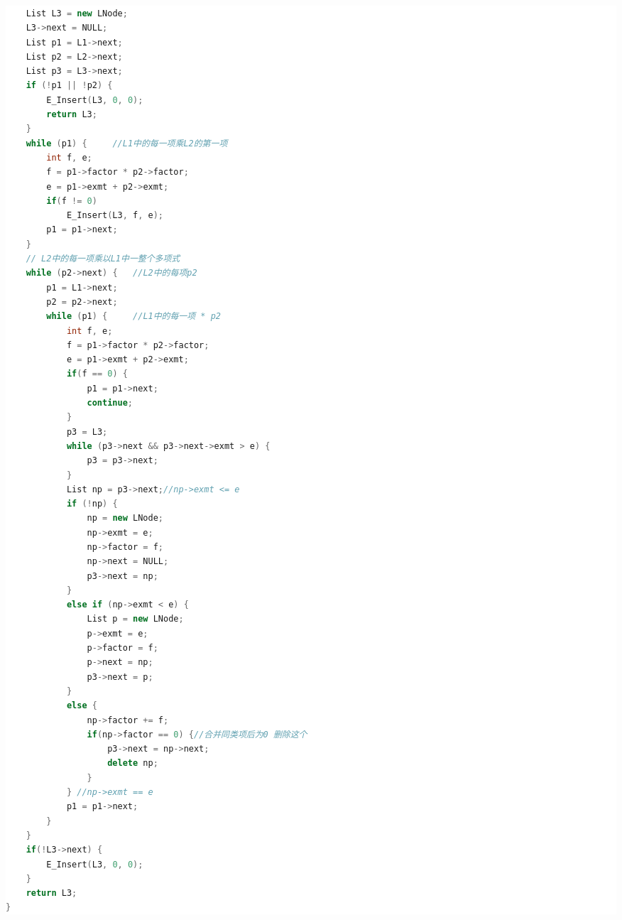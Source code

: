 ```cpp
    List L3 = new LNode;
    L3->next = NULL;
    List p1 = L1->next;
    List p2 = L2->next;
    List p3 = L3->next;
    if (!p1 || !p2) {
        E_Insert(L3, 0, 0);
        return L3;
    }
    while (p1) {     //L1中的每一项乘L2的第一项
        int f, e;
        f = p1->factor * p2->factor;
        e = p1->exmt + p2->exmt;
        if(f != 0)
            E_Insert(L3, f, e);
        p1 = p1->next;
    }
    // L2中的每一项乘以L1中一整个多项式
    while (p2->next) {   //L2中的每项p2
        p1 = L1->next;
        p2 = p2->next;
        while (p1) {     //L1中的每一项 * p2
            int f, e;
            f = p1->factor * p2->factor;
            e = p1->exmt + p2->exmt;
            if(f == 0) {
                p1 = p1->next;
                continue;
            }
            p3 = L3;
            while (p3->next && p3->next->exmt > e) {
                p3 = p3->next;
            }
            List np = p3->next;//np->exmt <= e
            if (!np) {
                np = new LNode;
                np->exmt = e;
                np->factor = f;
                np->next = NULL;
                p3->next = np;
            }
            else if (np->exmt < e) {
                List p = new LNode;
                p->exmt = e;
                p->factor = f;
                p->next = np;
                p3->next = p;
            }
            else {
                np->factor += f;
                if(np->factor == 0) {//合并同类项后为0 删除这个
                    p3->next = np->next;
                    delete np;
                }
            } //np->exmt == e
            p1 = p1->next;
        }
    }
    if(!L3->next) {
        E_Insert(L3, 0, 0);
    }
    return L3;
}
```